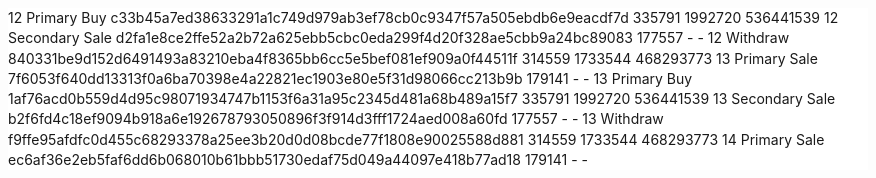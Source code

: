 <tr>
<td>12</td>
<td>Primary Buy</td>
<td>c33b45a7ed38633291a1c749d979ab3ef78cb0c9347f57a505ebdb6e9eacdf7d</td>
<td>335791</td>
<td>1992720</td>
<td>536441539</td>
</tr>
<tr>
<td>12</td>
<td>Secondary Sale</td>
<td>d2fa1e8ce2ffe52a2b72a625ebb5cbc0eda299f4d20f328ae5cbb9a24bc89083</td>
<td>177557</td>
<td>-</td>
<td>-</td>
</tr>
<tr>
<td>12</td>
<td>Withdraw</td>
<td>840331be9d152d6491493a83210eba4f8365bb6cc5e5bef081ef909a0f44511f</td>
<td>314559</td>
<td>1733544</td>
<td>468293773</td>
</tr>
<tr>
<td>13</td>
<td>Primary Sale</td>
<td>7f6053f640dd13313f0a6ba70398e4a22821ec1903e80e5f31d98066cc213b9b</td>
<td>179141</td>
<td>-</td>
<td>-</td>
</tr>
<tr>
<td>13</td>
<td>Primary Buy</td>
<td>1af76acd0b559d4d95c98071934747b1153f6a31a95c2345d481a68b489a15f7</td>
<td>335791</td>
<td>1992720</td>
<td>536441539</td>
</tr>
<tr>
<td>13</td>
<td>Secondary Sale</td>
<td>b2f6fd4c18ef9094b918a6e192678793050896f3f914d3fff1724aed008a60fd</td>
<td>177557</td>
<td>-</td>
<td>-</td>
</tr>
<tr>
<td>13</td>
<td>Withdraw</td>
<td>f9ffe95afdfc0d455c68293378a25ee3b20d0d08bcde77f1808e90025588d881</td>
<td>314559</td>
<td>1733544</td>
<td>468293773</td>
</tr>
<tr>
<td>14</td>
<td>Primary Sale</td>
<td>ec6af36e2eb5faf6dd6b068010b61bbb51730edaf75d049a44097e418b77ad18</td>
<td>179141</td>
<td>-</td>
<td>-</td>
</tr>